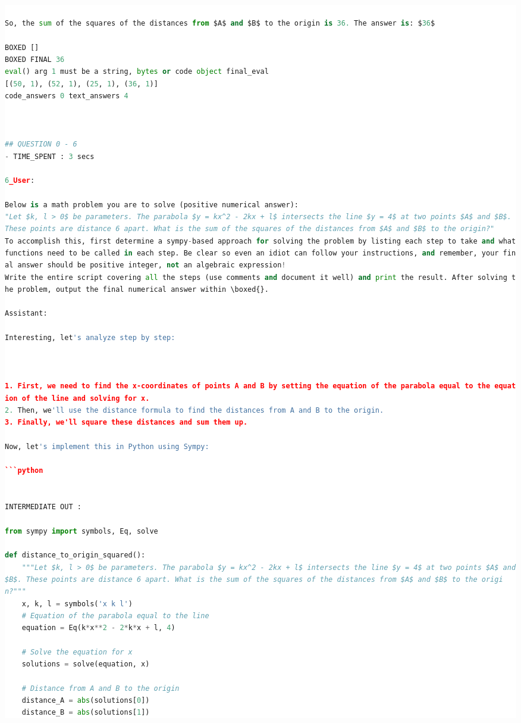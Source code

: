 ```python

So, the sum of the squares of the distances from $A$ and $B$ to the origin is 36. The answer is: $36$

BOXED []
BOXED FINAL 36
eval() arg 1 must be a string, bytes or code object final_eval
[(50, 1), (52, 1), (25, 1), (36, 1)]
code_answers 0 text_answers 4



## QUESTION 0 - 6 
- TIME_SPENT : 3 secs

6_User:

Below is a math problem you are to solve (positive numerical answer):
"Let $k, l > 0$ be parameters. The parabola $y = kx^2 - 2kx + l$ intersects the line $y = 4$ at two points $A$ and $B$. These points are distance 6 apart. What is the sum of the squares of the distances from $A$ and $B$ to the origin?"
To accomplish this, first determine a sympy-based approach for solving the problem by listing each step to take and what functions need to be called in each step. Be clear so even an idiot can follow your instructions, and remember, your final answer should be positive integer, not an algebraic expression!
Write the entire script covering all the steps (use comments and document it well) and print the result. After solving the problem, output the final numerical answer within \boxed{}.

Assistant: 

Interesting, let's analyze step by step:



1. First, we need to find the x-coordinates of points A and B by setting the equation of the parabola equal to the equation of the line and solving for x.
2. Then, we'll use the distance formula to find the distances from A and B to the origin.
3. Finally, we'll square these distances and sum them up.

Now, let's implement this in Python using Sympy:

```python


INTERMEDIATE OUT :

from sympy import symbols, Eq, solve

def distance_to_origin_squared():
    """Let $k, l > 0$ be parameters. The parabola $y = kx^2 - 2kx + l$ intersects the line $y = 4$ at two points $A$ and $B$. These points are distance 6 apart. What is the sum of the squares of the distances from $A$ and $B$ to the origin?"""
    x, k, l = symbols('x k l')
    # Equation of the parabola equal to the line
    equation = Eq(k*x**2 - 2*k*x + l, 4)

    # Solve the equation for x
    solutions = solve(equation, x)

    # Distance from A and B to the origin
    distance_A = abs(solutions[0])
    distance_B = abs(solutions[1])

```